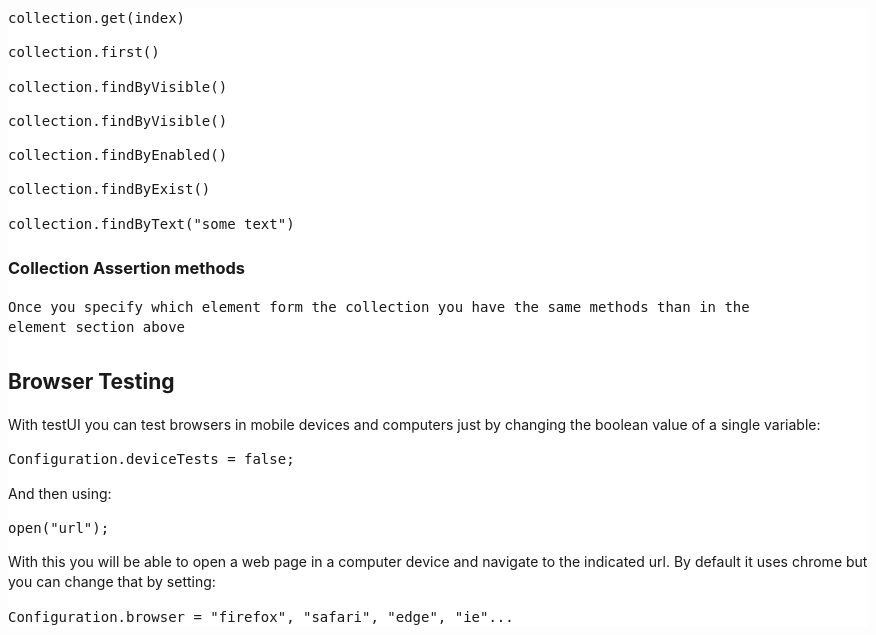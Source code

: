 <pre>
collection.get(index)
</pre>

<pre>
collection.first()
</pre>

<pre>
collection.findByVisible()
</pre>

<pre>
collection.findByVisible()
</pre>

<pre>
collection.findByEnabled()
</pre>

<pre>
collection.findByExist()
</pre>

<pre>
collection.findByText("some text")
</pre>

### Collection Assertion methods



<pre>
Once you specify which element form the collection you have the same methods than in the
element section above
</pre>


## Browser Testing

With testUI you can test browsers in mobile devices and computers just by changing the boolean value of a single variable:

<pre>
Configuration.deviceTests = false;
</pre>

And then using:

<pre>
open("url");
</pre>

With this you will be able to open a web page in a computer device and navigate to the indicated url. By default it uses chrome but you can change that by setting:

<pre>
Configuration.browser = "firefox", "safari", "edge", "ie"...
</pre>
